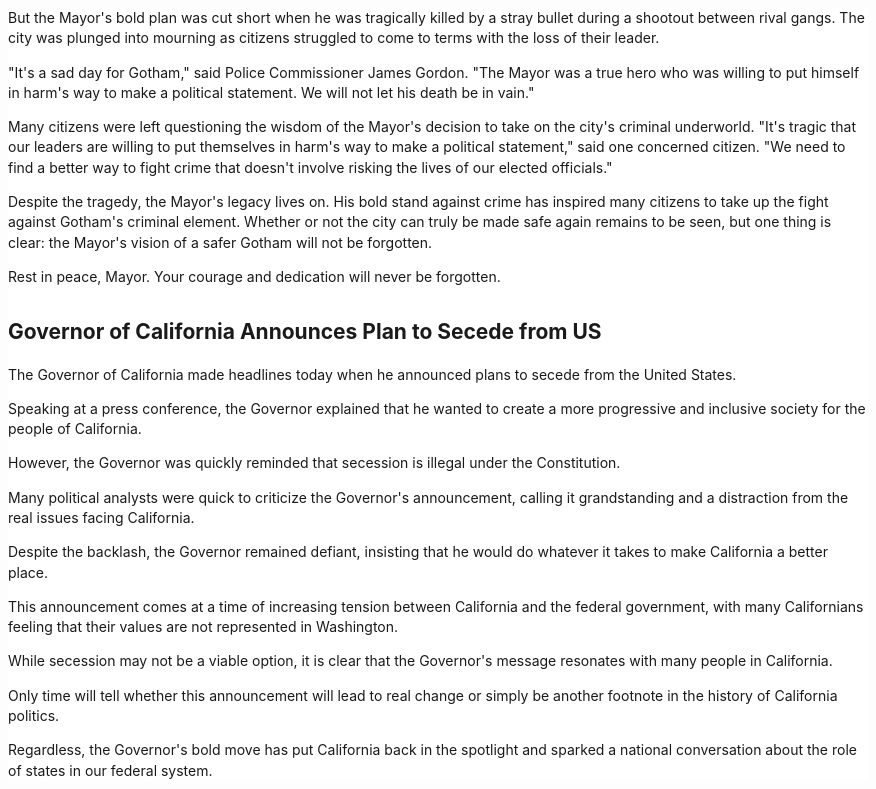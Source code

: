 But the Mayor's bold plan was cut short when he was tragically killed by a stray bullet during a shootout between rival
gangs. The city was plunged into mourning as citizens struggled to come to terms with the loss of their leader.

"It's a sad day for Gotham," said Police Commissioner James Gordon. "The Mayor was a true hero who was willing to put
himself in harm's way to make a political statement. We will not let his death be in vain."

Many citizens were left questioning the wisdom of the Mayor's decision to take on the city's criminal underworld. "It's
tragic that our leaders are willing to put themselves in harm's way to make a political statement," said one concerned
citizen. "We need to find a better way to fight crime that doesn't involve risking the lives of our elected officials."

Despite the tragedy, the Mayor's legacy lives on. His bold stand against crime has inspired many citizens to take up the
fight against Gotham's criminal element. Whether or not the city can truly be made safe again remains to be seen, but
one thing is clear: the Mayor's vision of a safer Gotham will not be forgotten.

Rest in peace, Mayor. Your courage and dedication will never be forgotten.

## Governor of California Announces Plan to Secede from US

The Governor of California made headlines today when he announced plans to secede from the United States.

Speaking at a press conference, the Governor explained that he wanted to create a more progressive and inclusive society
for the people of California.

However, the Governor was quickly reminded that secession is illegal under the Constitution.

Many political analysts were quick to criticize the Governor's announcement, calling it grandstanding and a distraction
from the real issues facing California.

Despite the backlash, the Governor remained defiant, insisting that he would do whatever it takes to make California a
better place.

This announcement comes at a time of increasing tension between California and the federal government, with many
Californians feeling that their values are not represented in Washington.

While secession may not be a viable option, it is clear that the Governor's message resonates with many people in
California.

Only time will tell whether this announcement will lead to real change or simply be another footnote in the history of
California politics.

Regardless, the Governor's bold move has put California back in the spotlight and sparked a national conversation about
the role of states in our federal system.
